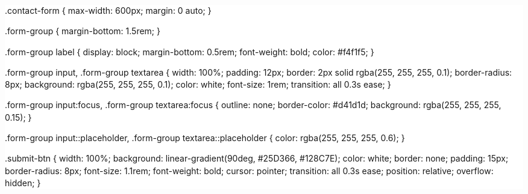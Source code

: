 .contact-form {
    max-width: 600px;
    margin: 0 auto;
}

.form-group {
    margin-bottom: 1.5rem;
}

.form-group label {
    display: block;
    margin-bottom: 0.5rem;
    font-weight: bold;
    color: #f4f1f5;
}

.form-group input,
.form-group textarea {
    width: 100%;
    padding: 12px;
    border: 2px solid rgba(255, 255, 255, 0.1);
    border-radius: 8px;
    background: rgba(255, 255, 255, 0.1);
    color: white;
    font-size: 1rem;
    transition: all 0.3s ease;
}

.form-group input:focus,
.form-group textarea:focus {
    outline: none;
    border-color: #d41d1d;
    background: rgba(255, 255, 255, 0.15);
}

.form-group input::placeholder,
.form-group textarea::placeholder {
    color: rgba(255, 255, 255, 0.6);
}

.submit-btn {
    width: 100%;
    background: linear-gradient(90deg, #25D366, #128C7E);
    color: white;
    border: none;
    padding: 15px;
    border-radius: 8px;
    font-size: 1.1rem;
    font-weight: bold;
    cursor: pointer;
    transition: all 0.3s ease;
    position: relative;
    overflow: hidden;
}

